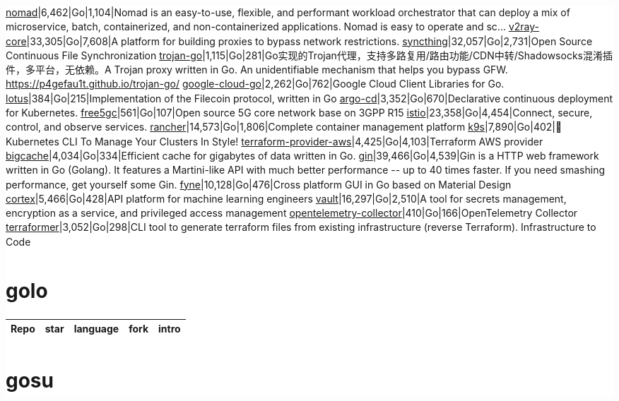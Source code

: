 [nomad](https://github.com/hashicorp/nomad)|6,462|Go|1,104|Nomad is an easy-to-use, flexible, and performant workload orchestrator that can deploy a mix of microservice, batch, containerized, and non-containerized applications. Nomad is easy to operate and sc...
[v2ray-core](https://github.com/v2ray/v2ray-core)|33,305|Go|7,608|A platform for building proxies to bypass network restrictions.
[syncthing](https://github.com/syncthing/syncthing)|32,057|Go|2,731|Open Source Continuous File Synchronization
[trojan-go](https://github.com/p4gefau1t/trojan-go)|1,115|Go|281|Go实现的Trojan代理，支持多路复用/路由功能/CDN中转/Shadowsocks混淆插件，多平台，无依赖。A Trojan proxy written in Go. An unidentifiable mechanism that helps you bypass GFW. https://p4gefau1t.github.io/trojan-go/
[google-cloud-go](https://github.com/googleapis/google-cloud-go)|2,262|Go|762|Google Cloud Client Libraries for Go.
[lotus](https://github.com/filecoin-project/lotus)|384|Go|215|Implementation of the Filecoin protocol, written in Go
[argo-cd](https://github.com/argoproj/argo-cd)|3,352|Go|670|Declarative continuous deployment for Kubernetes.
[free5gc](https://github.com/free5gc/free5gc)|561|Go|107|Open source 5G core network base on 3GPP R15
[istio](https://github.com/istio/istio)|23,358|Go|4,454|Connect, secure, control, and observe services.
[rancher](https://github.com/rancher/rancher)|14,573|Go|1,806|Complete container management platform
[k9s](https://github.com/derailed/k9s)|7,890|Go|402|🐶 Kubernetes CLI To Manage Your Clusters In Style!
[terraform-provider-aws](https://github.com/terraform-providers/terraform-provider-aws)|4,425|Go|4,103|Terraform AWS provider
[bigcache](https://github.com/allegro/bigcache)|4,034|Go|334|Efficient cache for gigabytes of data written in Go.
[gin](https://github.com/gin-gonic/gin)|39,466|Go|4,539|Gin is a HTTP web framework written in Go (Golang). It features a Martini-like API with much better performance -- up to 40 times faster. If you need smashing performance, get yourself some Gin.
[fyne](https://github.com/fyne-io/fyne)|10,128|Go|476|Cross platform GUI in Go based on Material Design
[cortex](https://github.com/cortexlabs/cortex)|5,466|Go|428|API platform for machine learning engineers
[vault](https://github.com/hashicorp/vault)|16,297|Go|2,510|A tool for secrets management, encryption as a service, and privileged access management
[opentelemetry-collector](https://github.com/open-telemetry/opentelemetry-collector)|410|Go|166|OpenTelemetry Collector
[terraformer](https://github.com/GoogleCloudPlatform/terraformer)|3,052|Go|298|CLI tool to generate terraform files from existing infrastructure (reverse Terraform). Infrastructure to Code


# golo

Repo|star|language|fork|intro
-|-|-|-|-



# gosu
